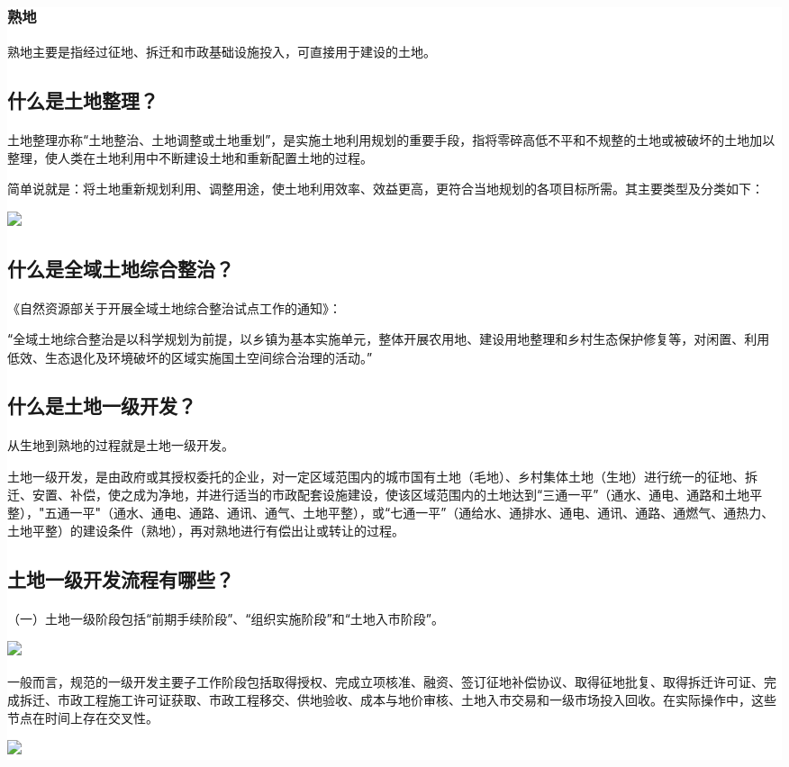 ### 熟地

熟地主要是指经过征地、拆迁和市政基础设施投入，可直接用于建设的土地。

## 什么是土地整理？

土地整理亦称“土地整治、土地调整或土地重划”，是实施土地利用规划的重要手段，指将零碎高低不平和不规整的土地或被破坏的土地加以整理，使人类在土地利用中不断建设土地和重新配置土地的过程。

简单说就是：将土地重新规划利用、调整用途，使土地利用效率、效益更高，更符合当地规划的各项目标所需。其主要类型及分类如下：

![](https://img.richfan.site/law/audit/土地管理基础知识大全/土地管理基础知识大全_2.jpg)

## 什么是全域土地综合整治？

《自然资源部关于开展全域土地综合整治试点工作的通知》：

“全域土地综合整治是以科学规划为前提，以乡镇为基本实施单元，整体开展农用地、建设用地整理和乡村生态保护修复等，对闲置、利用低效、生态退化及环境破坏的区域实施国土空间综合治理的活动。”


## 什么是土地一级开发？

从生地到熟地的过程就是土地一级开发。

土地一级开发，是由政府或其授权委托的企业，对一定区域范围内的城市国有土地（毛地）、乡村集体土地（生地）进行统一的征地、拆迁、安置、补偿，使之成为净地，并进行适当的市政配套设施建设，使该区域范围内的土地达到“三通一平”（通水、通电、通路和土地平整），"五通一平"（通水、通电、通路、通讯、通气、土地平整），或“七通一平”（通给水、通排水、通电、通讯、通路、通燃气、通热力、土地平整）的建设条件（熟地），再对熟地进行有偿出让或转让的过程。

## 土地一级开发流程有哪些？

（一）土地一级阶段包括“前期手续阶段”、“组织实施阶段”和“土地入市阶段”。

![](https://img.richfan.site/law/audit/土地管理基础知识大全/土地管理基础知识大全_3.jpg)

一般而言，规范的一级开发主要子工作阶段包括取得授权、完成立项核准、融资、签订征地补偿协议、取得征地批复、取得拆迁许可证、完成拆迁、市政工程施工许可证获取、市政工程移交、供地验收、成本与地价审核、土地入市交易和一级市场投入回收。在实际操作中，这些节点在时间上存在交叉性。

![](https://img.richfan.site/law/audit/土地管理基础知识大全/土地管理基础知识大全_4.jpg)